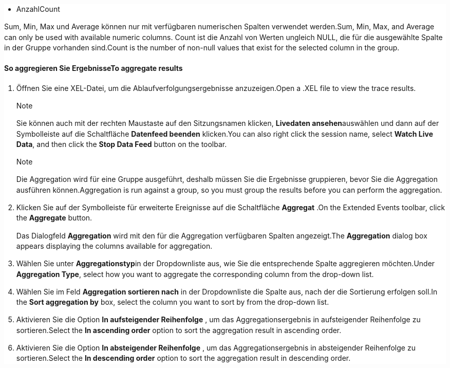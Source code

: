 -   <span data-ttu-id="394f0-171">Anzahl</span><span class="sxs-lookup"><span data-stu-id="394f0-171">Count</span></span>  
  
 <span data-ttu-id="394f0-172">Sum, Min, Max und Average können nur mit verfügbaren numerischen Spalten verwendet werden.</span><span class="sxs-lookup"><span data-stu-id="394f0-172">Sum, Min,  Max, and Average can only be used with available numeric columns.</span></span> <span data-ttu-id="394f0-173">Count ist die Anzahl von Werten ungleich NULL, die für die ausgewählte Spalte in der Gruppe vorhanden sind.</span><span class="sxs-lookup"><span data-stu-id="394f0-173">Count is the number of non-null values that exist for the selected column in the group.</span></span>  
  
#### <a name="to-aggregate-results"></a><span data-ttu-id="394f0-174">So aggregieren Sie Ergebnisse</span><span class="sxs-lookup"><span data-stu-id="394f0-174">To aggregate results</span></span>  
  
1.  <span data-ttu-id="394f0-175">Öffnen Sie eine XEL-Datei, um die Ablaufverfolgungsergebnisse anzuzeigen.</span><span class="sxs-lookup"><span data-stu-id="394f0-175">Open a .XEL file to view the trace results.</span></span>  
  
    > [!NOTE]  
    >  <span data-ttu-id="394f0-176"> Sie können auch mit der rechten Maustaste auf den Sitzungsnamen klicken, **Livedaten ansehen**auswählen und dann auf der Symbolleiste auf die Schaltfläche **Datenfeed beenden** klicken.</span><span class="sxs-lookup"><span data-stu-id="394f0-176">You can also right click the session name, select **Watch Live Data**, and then click the **Stop Data Feed** button on the toolbar.</span></span>  
  
    > [!NOTE]  
    >  <span data-ttu-id="394f0-177">Die Aggregation wird für eine Gruppe ausgeführt, deshalb müssen Sie die Ergebnisse gruppieren, bevor Sie die Aggregation ausführen können.</span><span class="sxs-lookup"><span data-stu-id="394f0-177">Aggregation is run against a group, so you must group the results before you can perform the aggregation.</span></span>  
  
2.  <span data-ttu-id="394f0-178">Klicken Sie auf der Symbolleiste für erweiterte Ereignisse auf die Schaltfläche **Aggregat** .</span><span class="sxs-lookup"><span data-stu-id="394f0-178">On the Extended Events toolbar, click the **Aggregate** button.</span></span>  
  
     <span data-ttu-id="394f0-179">Das Dialogfeld **Aggregation** wird mit den für die Aggregation verfügbaren Spalten angezeigt.</span><span class="sxs-lookup"><span data-stu-id="394f0-179">The **Aggregation** dialog box appears displaying the columns available for aggregation.</span></span>  
  
3.  <span data-ttu-id="394f0-180">Wählen Sie unter **Aggregationstyp**in der Dropdownliste aus, wie Sie die entsprechende Spalte aggregieren möchten.</span><span class="sxs-lookup"><span data-stu-id="394f0-180">Under **Aggregation Type**, select how you want to aggregate the corresponding column from the drop-down list.</span></span>  
  
4.  <span data-ttu-id="394f0-181">Wählen Sie im Feld **Aggregation sortieren nach** in der Dropdownliste die Spalte aus, nach der die Sortierung erfolgen soll.</span><span class="sxs-lookup"><span data-stu-id="394f0-181">In the **Sort aggregation by** box, select the column you want to sort by from the drop-down list.</span></span>  
  
5.  <span data-ttu-id="394f0-182">Aktivieren Sie die Option **In aufsteigender Reihenfolge** , um das Aggregationsergebnis in aufsteigender Reihenfolge zu sortieren.</span><span class="sxs-lookup"><span data-stu-id="394f0-182">Select the **In ascending order** option to sort the aggregation result in ascending order.</span></span>  
  
6.  <span data-ttu-id="394f0-183">Aktivieren Sie die Option **In absteigender Reihenfolge** , um das Aggregationsergebnis in absteigender Reihenfolge zu sortieren.</span><span class="sxs-lookup"><span data-stu-id="394f0-183">Select the **In descending order** option to sort the aggregation result in descending order.</span></span>  
  